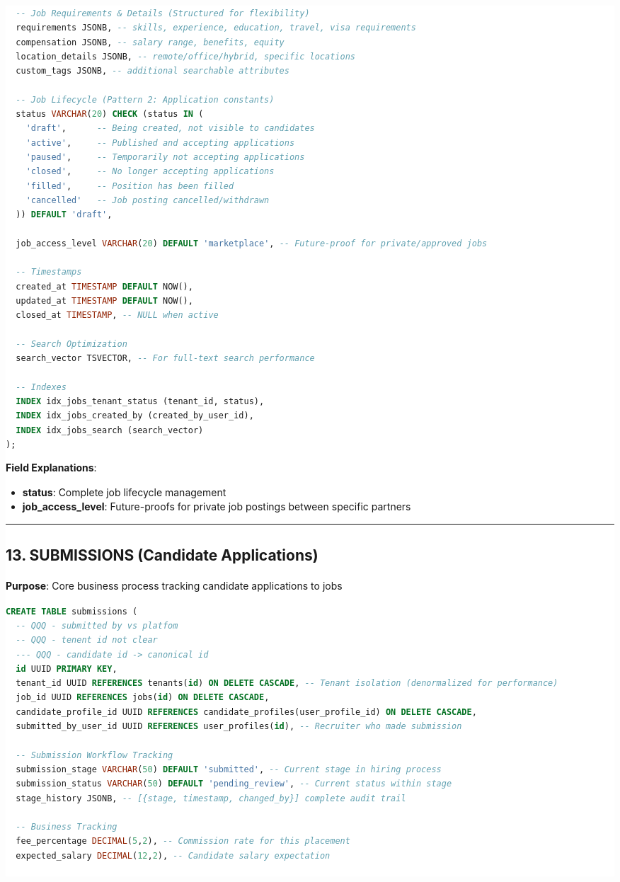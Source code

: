 ```sql
  -- Job Requirements & Details (Structured for flexibility)
  requirements JSONB, -- skills, experience, education, travel, visa requirements
  compensation JSONB, -- salary range, benefits, equity
  location_details JSONB, -- remote/office/hybrid, specific locations
  custom_tags JSONB, -- additional searchable attributes
  
  -- Job Lifecycle (Pattern 2: Application constants)
  status VARCHAR(20) CHECK (status IN (
    'draft',      -- Being created, not visible to candidates
    'active',     -- Published and accepting applications
    'paused',     -- Temporarily not accepting applications
    'closed',     -- No longer accepting applications
    'filled',     -- Position has been filled
    'cancelled'   -- Job posting cancelled/withdrawn
  )) DEFAULT 'draft',
  
  job_access_level VARCHAR(20) DEFAULT 'marketplace', -- Future-proof for private/approved jobs
  
  -- Timestamps
  created_at TIMESTAMP DEFAULT NOW(),
  updated_at TIMESTAMP DEFAULT NOW(),
  closed_at TIMESTAMP, -- NULL when active
  
  -- Search Optimization
  search_vector TSVECTOR, -- For full-text search performance
  
  -- Indexes
  INDEX idx_jobs_tenant_status (tenant_id, status),
  INDEX idx_jobs_created_by (created_by_user_id),
  INDEX idx_jobs_search (search_vector)
);
```

**Field Explanations**:
- **status**: Complete job lifecycle management
- **job_access_level**: Future-proofs for private job postings between specific partners

---

## 13. SUBMISSIONS (Candidate Applications)

**Purpose**: Core business process tracking candidate applications to jobs

```sql
CREATE TABLE submissions (
  -- QQQ - submitted by vs platfom
  -- QQQ - tenent id not clear
  --- QQQ - candidate id -> canonical id
  id UUID PRIMARY KEY,
  tenant_id UUID REFERENCES tenants(id) ON DELETE CASCADE, -- Tenant isolation (denormalized for performance)
  job_id UUID REFERENCES jobs(id) ON DELETE CASCADE,
  candidate_profile_id UUID REFERENCES candidate_profiles(user_profile_id) ON DELETE CASCADE,
  submitted_by_user_id UUID REFERENCES user_profiles(id), -- Recruiter who made submission
  
  -- Submission Workflow Tracking
  submission_stage VARCHAR(50) DEFAULT 'submitted', -- Current stage in hiring process
  submission_status VARCHAR(50) DEFAULT 'pending_review', -- Current status within stage
  stage_history JSONB, -- [{stage, timestamp, changed_by}] complete audit trail
  
  -- Business Tracking
  fee_percentage DECIMAL(5,2), -- Commission rate for this placement
  expected_salary DECIMAL(12,2), -- Candidate salary expectation
  
```